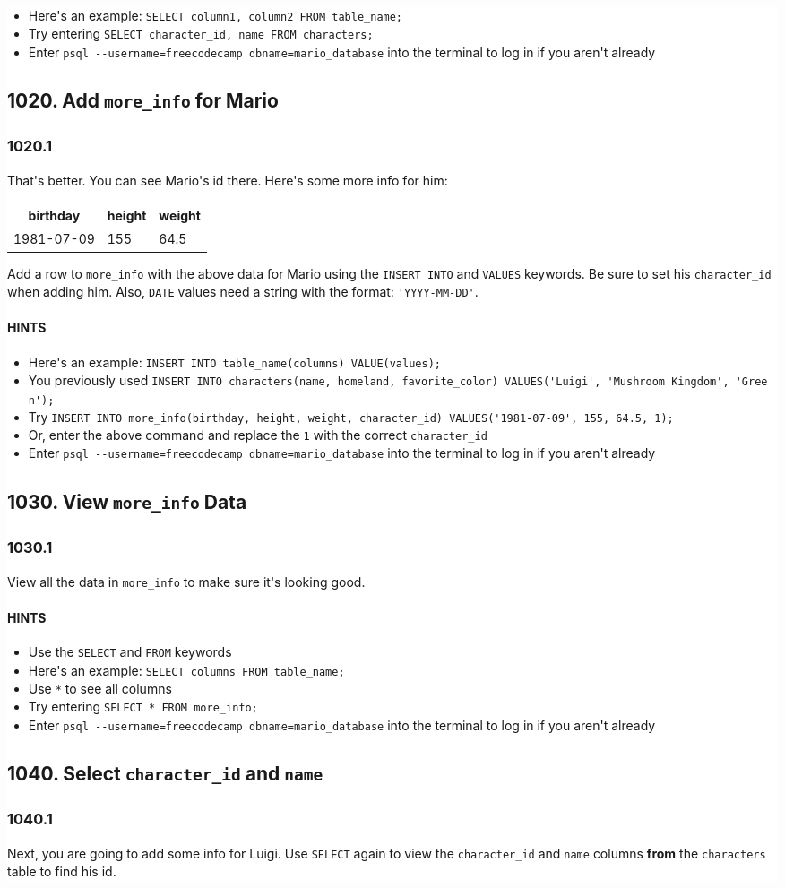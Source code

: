 - Here's an example: `SELECT column1, column2 FROM table_name;`
- Try entering `SELECT character_id, name FROM characters;`
- Enter `psql --username=freecodecamp dbname=mario_database` into the terminal to log in if you aren't already

## 1020. Add `more_info` for Mario

### 1020.1

That's better. You can see Mario's id there. Here's some more info for him:

| birthday   | height | weight |
| ---------- | ------ | ------ |
| 1981-07-09 | 155    | 64.5   |

Add a row to `more_info` with the above data for Mario using the `INSERT INTO` and `VALUES` keywords. Be sure to set his `character_id` when adding him. Also, `DATE` values need a string with the format: `'YYYY-MM-DD'`.

#### HINTS

- Here's an example: `INSERT INTO table_name(columns) VALUE(values);`
- You previously used `INSERT INTO characters(name, homeland, favorite_color) VALUES('Luigi', 'Mushroom Kingdom', 'Green');`
- Try `INSERT INTO more_info(birthday, height, weight, character_id) VALUES('1981-07-09', 155, 64.5, 1);`
- Or, enter the above command and replace the `1` with the correct `character_id`
- Enter `psql --username=freecodecamp dbname=mario_database` into the terminal to log in if you aren't already

## 1030. View `more_info` Data

### 1030.1

View all the data in `more_info` to make sure it's looking good.

#### HINTS

- Use the `SELECT` and `FROM` keywords
- Here's an example: `SELECT columns FROM table_name;`
- Use `*` to see all columns
- Try entering `SELECT * FROM more_info;`
- Enter `psql --username=freecodecamp dbname=mario_database` into the terminal to log in if you aren't already

## 1040. Select `character_id` and `name`

### 1040.1

Next, you are going to add some info for Luigi. Use `SELECT` again to view the `character_id` and `name` columns **from** the `characters` table to find his id.
